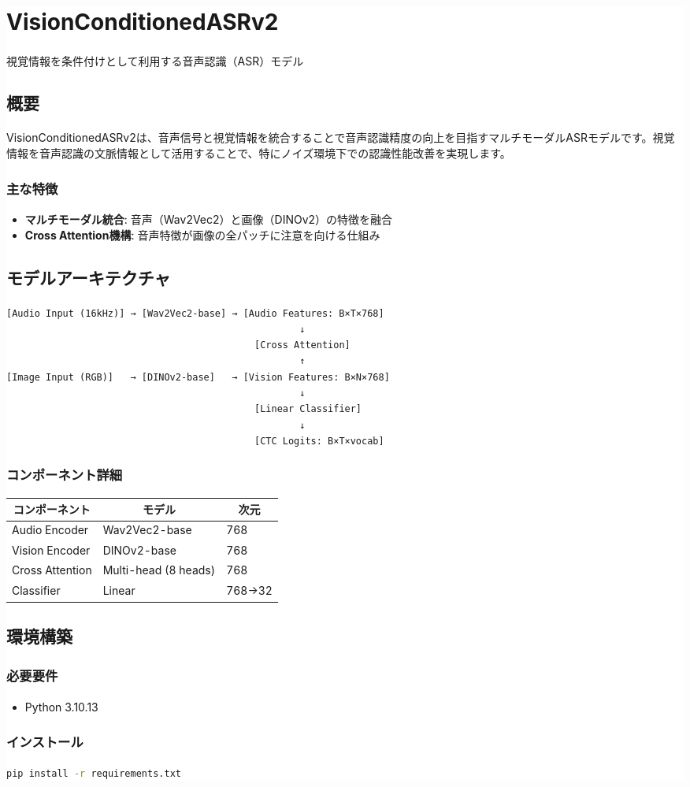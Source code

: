 # VisionConditionedASRv2

視覚情報を条件付けとして利用する音声認識（ASR）モデル

## 概要

VisionConditionedASRv2は、音声信号と視覚情報を統合することで音声認識精度の向上を目指すマルチモーダルASRモデルです。視覚情報を音声認識の文脈情報として活用することで、特にノイズ環境下での認識性能改善を実現します。

### 主な特徴

- **マルチモーダル統合**: 音声（Wav2Vec2）と画像（DINOv2）の特徴を融合
- **Cross Attention機構**: 音声特徴が画像の全パッチに注意を向ける仕組み

## モデルアーキテクチャ

```
[Audio Input (16kHz)] → [Wav2Vec2-base] → [Audio Features: B×T×768]
                                                    ↓
                                            [Cross Attention]
                                                    ↑
[Image Input (RGB)]   → [DINOv2-base]   → [Vision Features: B×N×768]
                                                    ↓
                                            [Linear Classifier]
                                                    ↓
                                            [CTC Logits: B×T×vocab]
```

### コンポーネント詳細

| コンポーネント | モデル | 次元 |
|---|---|---|
| Audio Encoder | Wav2Vec2-base | 768 | 
| Vision Encoder | DINOv2-base | 768 |
| Cross Attention | Multi-head (8 heads) | 768 |
| Classifier | Linear | 768→32 |

## 環境構築

### 必要要件

- Python 3.10.13

### インストール

```bash
pip install -r requirements.txt
```
